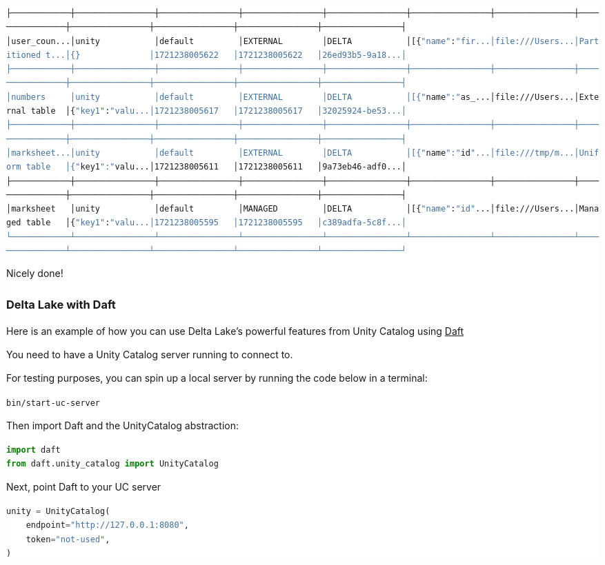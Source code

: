 ```sh
├────────────┼────────────────┼────────────────┼────────────────┼────────────────┼────────────────┼────────────────┼────────────────┼────────────────┼────────────────┼────────────────┼────────────────┤
│user_coun...│unity           │default         │EXTERNAL        │DELTA           │[{"name":"fir...│file:///Users...│Partitioned t...│{}              │1721238005622   │1721238005622   │26ed93b5-9a18...│
├────────────┼────────────────┼────────────────┼────────────────┼────────────────┼────────────────┼────────────────┼────────────────┼────────────────┼────────────────┼────────────────┼────────────────┤
│numbers     │unity           │default         │EXTERNAL        │DELTA           │[{"name":"as_...│file:///Users...│External table  │{"key1":"valu...│1721238005617   │1721238005617   │32025924-be53...│
├────────────┼────────────────┼────────────────┼────────────────┼────────────────┼────────────────┼────────────────┼────────────────┼────────────────┼────────────────┼────────────────┼────────────────┤
│marksheet...│unity           │default         │EXTERNAL        │DELTA           │[{"name":"id"...│file:///tmp/m...│Uniform table   │{"key1":"valu...│1721238005611   │1721238005611   │9a73eb46-adf0...│
├────────────┼────────────────┼────────────────┼────────────────┼────────────────┼────────────────┼────────────────┼────────────────┼────────────────┼────────────────┼────────────────┼────────────────┤
│marksheet   │unity           │default         │MANAGED         │DELTA           │[{"name":"id"...│file:///Users...│Managed table   │{"key1":"valu...│1721238005595   │1721238005595   │c389adfa-5c8f...│
└────────────┴────────────────┴────────────────┴────────────────┴────────────────┴────────────────┴────────────────┴────────────────┴────────────────┴────────────────┴────────────────┴────────────────┘
```

Nicely done!

### Delta Lake with Daft

Here is an example of how you can use Delta Lake’s powerful features from Unity Catalog using [Daft](https://getdaft.io)

You need to have a Unity Catalog server running to connect to.

For testing purposes, you can spin up a local server by running the code below in a terminal:

```sh
bin/start-uc-server
```

Then import Daft and the UnityCatalog abstraction:

```python
import daft
from daft.unity_catalog import UnityCatalog
```

Next, point Daft to your UC server

```python
unity = UnityCatalog(
    endpoint="http://127.0.0.1:8080",
    token="not-used",
)
```
